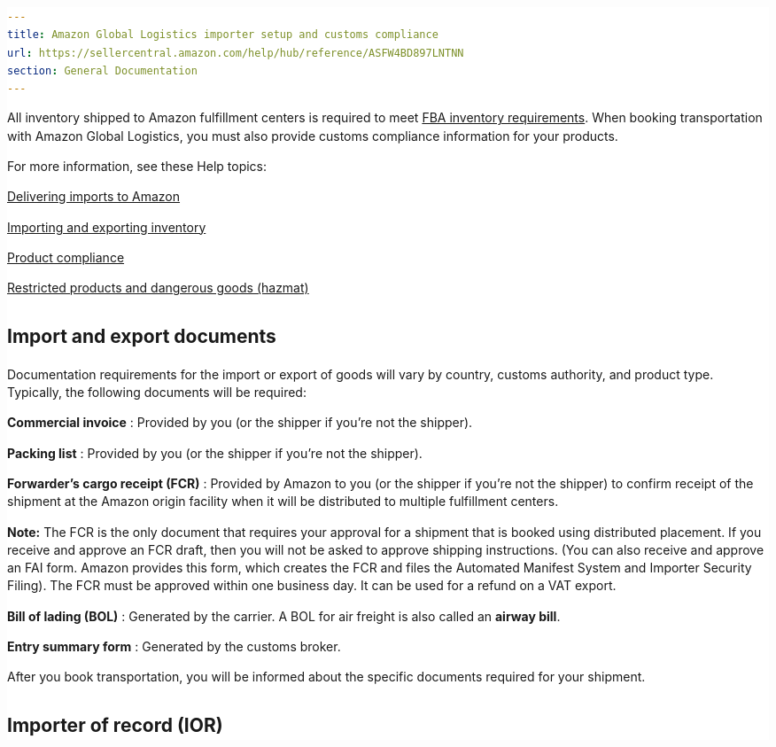 ```yaml
---
title: Amazon Global Logistics importer setup and customs compliance
url: https://sellercentral.amazon.com/help/hub/reference/ASFW4BD897LNTNN
section: General Documentation
---
```


All inventory shipped to Amazon fulfillment centers is required to meet [FBA
inventory requirements](/gp/help/201100890). When booking transportation with
Amazon Global Logistics, you must also provide customs compliance information
for your products.

For more information, see these Help topics:

[Delivering imports to Amazon](/gp/help/200280280)

[Importing and exporting inventory](/gp/help/G201468520)

[Product compliance](/gp/help/G63ELGKVHKN2NPTF)

[Restricted products and dangerous goods (hazmat)](/gp/help/GARDA2ALG9F4BNR3)

## Import and export documents

Documentation requirements for the import or export of goods will vary by
country, customs authority, and product type. Typically, the following
documents will be required:

**Commercial invoice** : Provided by you (or the shipper if you’re not the
shipper).

**Packing list** : Provided by you (or the shipper if you’re not the shipper).

**Forwarder’s cargo receipt (FCR)** : Provided by Amazon to you (or the
shipper if you’re not the shipper) to confirm receipt of the shipment at the
Amazon origin facility when it will be distributed to multiple fulfillment
centers.

**Note:** The FCR is the only document that requires your approval for a
shipment that is booked using distributed placement. If you receive and
approve an FCR draft, then you will not be asked to approve shipping
instructions. (You can also receive and approve an FAI form. Amazon provides
this form, which creates the FCR and files the Automated Manifest System and
Importer Security Filing). The FCR must be approved within one business day.
It can be used for a refund on a VAT export.

**Bill of lading (BOL)** : Generated by the carrier. A BOL for air freight is
also called an **airway bill**.

**Entry summary form** : Generated by the customs broker.

After you book transportation, you will be informed about the specific
documents required for your shipment.

## Importer of record (IOR)
